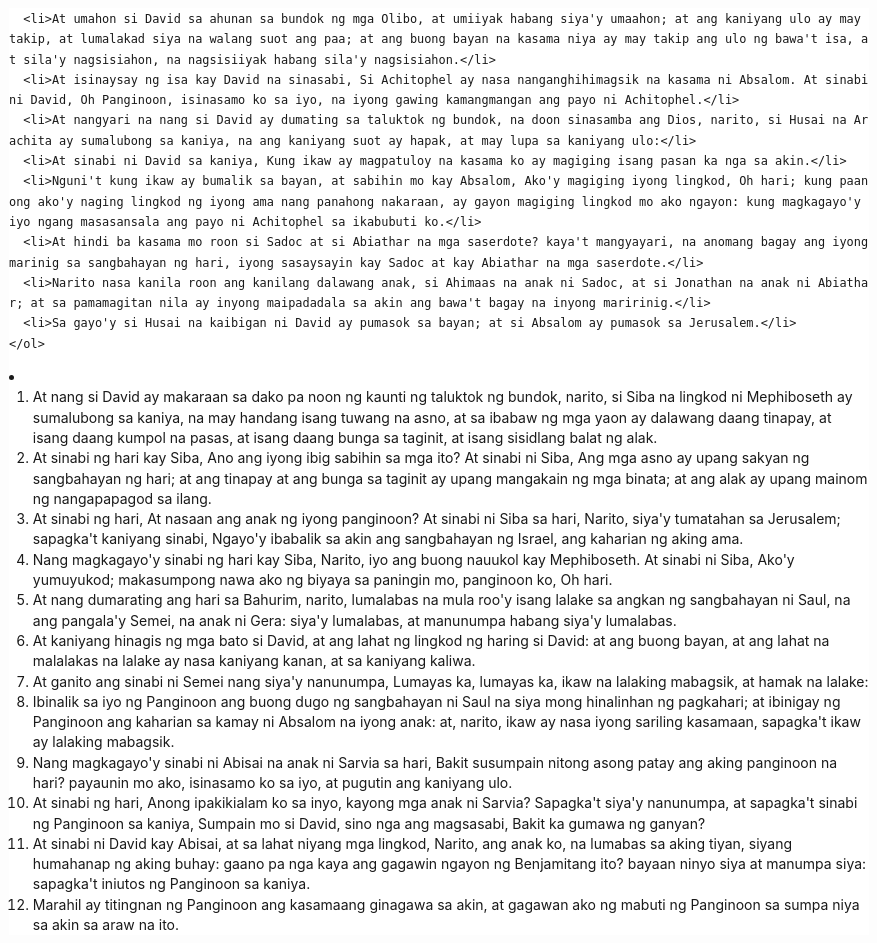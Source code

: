       <li>At umahon si David sa ahunan sa bundok ng mga Olibo, at umiiyak habang siya'y umaahon; at ang kaniyang ulo ay may takip, at lumalakad siya na walang suot ang paa; at ang buong bayan na kasama niya ay may takip ang ulo ng bawa't isa, at sila'y nagsisiahon, na nagsisiiyak habang sila'y nagsisiahon.</li>
      <li>At isinaysay ng isa kay David na sinasabi, Si Achitophel ay nasa nanganghihimagsik na kasama ni Absalom. At sinabi ni David, Oh Panginoon, isinasamo ko sa iyo, na iyong gawing kamangmangan ang payo ni Achitophel.</li>
      <li>At nangyari na nang si David ay dumating sa taluktok ng bundok, na doon sinasamba ang Dios, narito, si Husai na Arachita ay sumalubong sa kaniya, na ang kaniyang suot ay hapak, at may lupa sa kaniyang ulo:</li>
      <li>At sinabi ni David sa kaniya, Kung ikaw ay magpatuloy na kasama ko ay magiging isang pasan ka nga sa akin.</li>
      <li>Nguni't kung ikaw ay bumalik sa bayan, at sabihin mo kay Absalom, Ako'y magiging iyong lingkod, Oh hari; kung paanong ako'y naging lingkod ng iyong ama nang panahong nakaraan, ay gayon magiging lingkod mo ako ngayon: kung magkagayo'y iyo ngang masasansala ang payo ni Achitophel sa ikabubuti ko.</li>
      <li>At hindi ba kasama mo roon si Sadoc at si Abiathar na mga saserdote? kaya't mangyayari, na anomang bagay ang iyong marinig sa sangbahayan ng hari, iyong sasaysayin kay Sadoc at kay Abiathar na mga saserdote.</li>
      <li>Narito nasa kanila roon ang kanilang dalawang anak, si Ahimaas na anak ni Sadoc, at si Jonathan na anak ni Abiathar; at sa pamamagitan nila ay inyong maipadadala sa akin ang bawa't bagay na inyong maririnig.</li>
      <li>Sa gayo'y si Husai na kaibigan ni David ay pumasok sa bayan; at si Absalom ay pumasok sa Jerusalem.</li>
    </ol>
  </li>
  <li>
    <ol>
      <li>At nang si David ay makaraan sa dako pa noon ng kaunti ng taluktok ng bundok, narito, si Siba na lingkod ni Mephiboseth ay sumalubong sa kaniya, na may handang isang tuwang na asno, at sa ibabaw ng mga yaon ay dalawang daang tinapay, at isang daang kumpol na pasas, at isang daang bunga sa taginit, at isang sisidlang balat ng alak.</li>
      <li>At sinabi ng hari kay Siba, Ano ang iyong ibig sabihin sa mga ito? At sinabi ni Siba, Ang mga asno ay upang sakyan ng sangbahayan ng hari; at ang tinapay at ang bunga sa taginit ay upang mangakain ng mga binata; at ang alak ay upang mainom ng nangapapagod sa ilang.</li>
      <li>At sinabi ng hari, At nasaan ang anak ng iyong panginoon? At sinabi ni Siba sa hari, Narito, siya'y tumatahan sa Jerusalem; sapagka't kaniyang sinabi, Ngayo'y ibabalik sa akin ang sangbahayan ng Israel, ang kaharian ng aking ama.</li>
      <li>Nang magkagayo'y sinabi ng hari kay Siba, Narito, iyo ang buong nauukol kay Mephiboseth. At sinabi ni Siba, Ako'y yumuyukod; makasumpong nawa ako ng biyaya sa paningin mo, panginoon ko, Oh hari.</li>
      <li>At nang dumarating ang hari sa Bahurim, narito, lumalabas na mula roo'y isang lalake sa angkan ng sangbahayan ni Saul, na ang pangala'y Semei, na anak ni Gera: siya'y lumalabas, at manunumpa habang siya'y lumalabas.</li>
      <li>At kaniyang hinagis ng mga bato si David, at ang lahat ng lingkod ng haring si David: at ang buong bayan, at ang lahat na malalakas na lalake ay nasa kaniyang kanan, at sa kaniyang kaliwa.</li>
      <li>At ganito ang sinabi ni Semei nang siya'y nanunumpa, Lumayas ka, lumayas ka, ikaw na lalaking mabagsik, at hamak na lalake:</li>
      <li>Ibinalik sa iyo ng Panginoon ang buong dugo ng sangbahayan ni Saul na siya mong hinalinhan ng pagkahari; at ibinigay ng Panginoon ang kaharian sa kamay ni Absalom na iyong anak: at, narito, ikaw ay nasa iyong sariling kasamaan, sapagka't ikaw ay lalaking mabagsik.</li>
      <li>Nang magkagayo'y sinabi ni Abisai na anak ni Sarvia sa hari, Bakit susumpain nitong asong patay ang aking panginoon na hari? payaunin mo ako, isinasamo ko sa iyo, at pugutin ang kaniyang ulo.</li>
      <li>At sinabi ng hari, Anong ipakikialam ko sa inyo, kayong mga anak ni Sarvia? Sapagka't siya'y nanunumpa, at sapagka't sinabi ng Panginoon sa kaniya, Sumpain mo si David, sino nga ang magsasabi, Bakit ka gumawa ng ganyan?</li>
      <li>At sinabi ni David kay Abisai, at sa lahat niyang mga lingkod, Narito, ang anak ko, na lumabas sa aking tiyan, siyang humahanap ng aking buhay: gaano pa nga kaya ang gagawin ngayon ng Benjamitang ito? bayaan ninyo siya at manumpa siya: sapagka't iniutos ng Panginoon sa kaniya.</li>
      <li>Marahil ay titingnan ng Panginoon ang kasamaang ginagawa sa akin, at gagawan ako ng mabuti ng Panginoon sa sumpa niya sa akin sa araw na ito.</li>